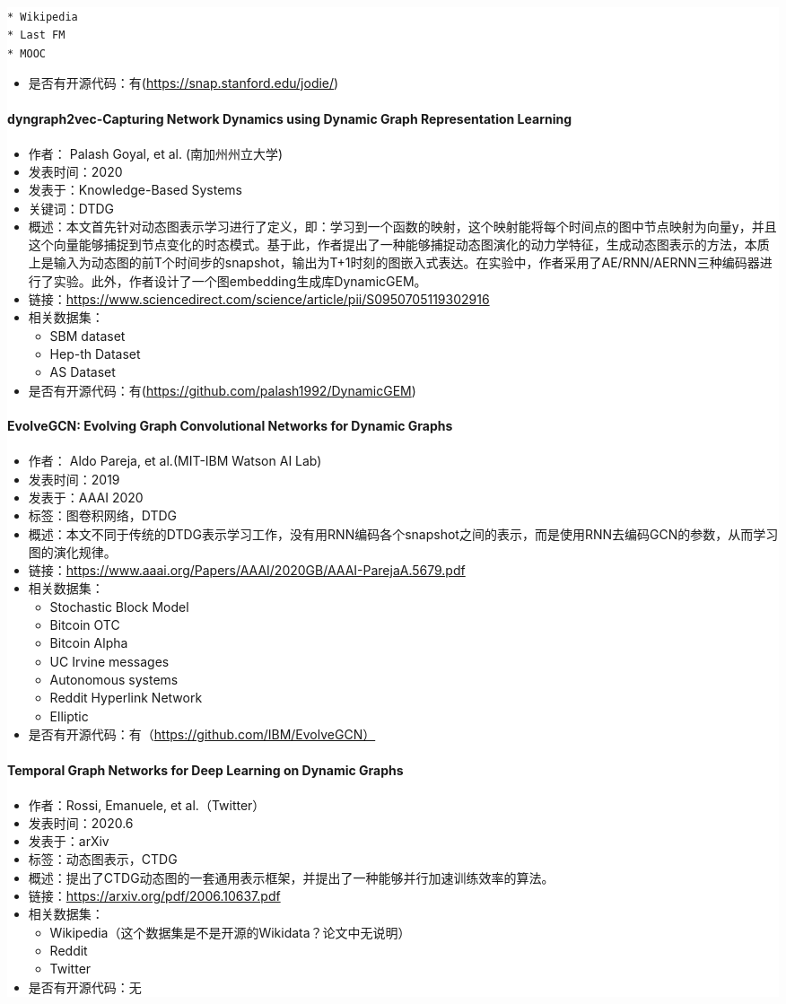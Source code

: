     * Wikipedia
    * Last FM
    * MOOC
* 是否有开源代码：有(https://snap.stanford.edu/jodie/)

#### dyngraph2vec-Capturing Network Dynamics using Dynamic Graph Representation Learning
* 作者： Palash Goyal, et al. (南加州州立大学)
* 发表时间：2020
* 发表于：Knowledge-Based Systems
* 关键词：DTDG
* 概述：本文首先针对动态图表示学习进行了定义，即：学习到一个函数的映射，这个映射能将每个时间点的图中节点映射为向量y，并且这个向量能够捕捉到节点变化的时态模式。基于此，作者提出了一种能够捕捉动态图演化的动力学特征，生成动态图表示的方法，本质上是输入为动态图的前T个时间步的snapshot，输出为T+1时刻的图嵌入式表达。在实验中，作者采用了AE/RNN/AERNN三种编码器进行了实验。此外，作者设计了一个图embedding生成库DynamicGEM。
* 链接：https://www.sciencedirect.com/science/article/pii/S0950705119302916
* 相关数据集：
    * SBM dataset
    * Hep-th Dataset
    * AS Dataset
* 是否有开源代码：有(https://github.com/palash1992/DynamicGEM)

#### EvolveGCN: Evolving Graph Convolutional Networks for Dynamic Graphs
* 作者： Aldo Pareja, et al.(MIT-IBM Watson AI Lab)
* 发表时间：2019
* 发表于：AAAI 2020
* 标签：图卷积网络，DTDG
* 概述：本文不同于传统的DTDG表示学习工作，没有用RNN编码各个snapshot之间的表示，而是使用RNN去编码GCN的参数，从而学习图的演化规律。
* 链接：https://www.aaai.org/Papers/AAAI/2020GB/AAAI-ParejaA.5679.pdf
* 相关数据集：
    * Stochastic Block Model
    * Bitcoin OTC
    * Bitcoin Alpha
    * UC Irvine messages
    * Autonomous systems
    * Reddit Hyperlink Network
    * Elliptic      
* 是否有开源代码：有（https://github.com/IBM/EvolveGCN）

#### Temporal Graph Networks for Deep Learning on Dynamic Graphs
* 作者：Rossi, Emanuele, et al.（Twitter）
* 发表时间：2020.6
* 发表于：arXiv
* 标签：动态图表示，CTDG
* 概述：提出了CTDG动态图的一套通用表示框架，并提出了一种能够并行加速训练效率的算法。
* 链接：https://arxiv.org/pdf/2006.10637.pdf
* 相关数据集：
    * Wikipedia（这个数据集是不是开源的Wikidata？论文中无说明）
    * Reddit
    * Twitter
* 是否有开源代码：无
